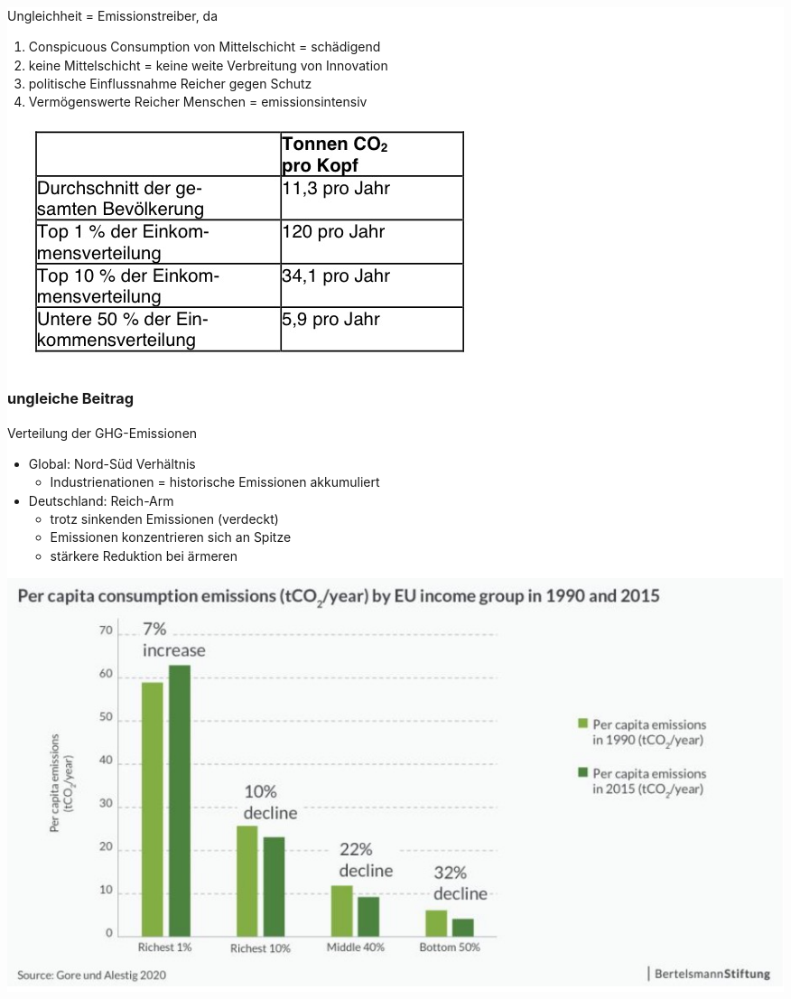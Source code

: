 Ungleichheit = Emissionstreiber, da

1. Conspicuous Consumption von Mittelschicht = schädigend
2. keine Mittelschicht = keine weite Verbreitung von Innovation
3. politische Einflussnahme Reicher gegen Schutz
4. Vermögenswerte Reicher Menschen = emissionsintensiv

![img](../images/2023-05-02_18-17-14.jpg)

### ungleiche Beitrag 

Verteilung der GHG-Emissionen

- Global: Nord-Süd Verhältnis
    - Industrienationen = historische Emissionen akkumuliert
- Deutschland: Reich-Arm
    - trotz sinkenden Emissionen (verdeckt)
    - Emissionen konzentrieren sich an Spitze
    - stärkere Reduktion bei ärmeren

![img](../images/2023-05-02_18-23-20.jpg)
